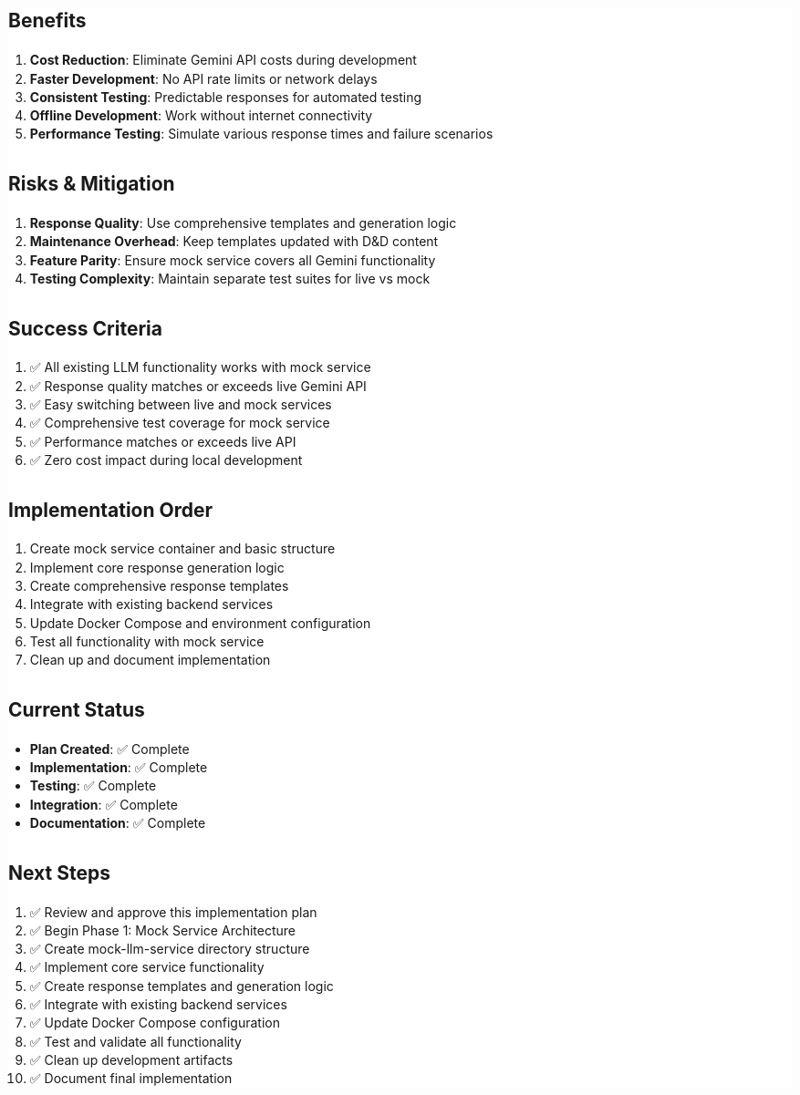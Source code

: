 ## Benefits
1. **Cost Reduction**: Eliminate Gemini API costs during development
2. **Faster Development**: No API rate limits or network delays
3. **Consistent Testing**: Predictable responses for automated testing
4. **Offline Development**: Work without internet connectivity
5. **Performance Testing**: Simulate various response times and failure scenarios

## Risks & Mitigation
1. **Response Quality**: Use comprehensive templates and generation logic
2. **Maintenance Overhead**: Keep templates updated with D&D content
3. **Feature Parity**: Ensure mock service covers all Gemini functionality
4. **Testing Complexity**: Maintain separate test suites for live vs mock

## Success Criteria
1. ✅ All existing LLM functionality works with mock service
2. ✅ Response quality matches or exceeds live Gemini API
3. ✅ Easy switching between live and mock services
4. ✅ Comprehensive test coverage for mock service
5. ✅ Performance matches or exceeds live API
6. ✅ Zero cost impact during local development

## Implementation Order
1. Create mock service container and basic structure
2. Implement core response generation logic
3. Create comprehensive response templates
4. Integrate with existing backend services
5. Update Docker Compose and environment configuration
6. Test all functionality with mock service
7. Clean up and document implementation

## Current Status
- **Plan Created**: ✅ Complete
- **Implementation**: ✅ Complete
- **Testing**: ✅ Complete
- **Integration**: ✅ Complete
- **Documentation**: ✅ Complete

## Next Steps
1. ✅ Review and approve this implementation plan
2. ✅ Begin Phase 1: Mock Service Architecture
3. ✅ Create mock-llm-service directory structure
4. ✅ Implement core service functionality
5. ✅ Create response templates and generation logic
6. ✅ Integrate with existing backend services
7. ✅ Update Docker Compose configuration
8. ✅ Test and validate all functionality
9. ✅ Clean up development artifacts
10. ✅ Document final implementation
